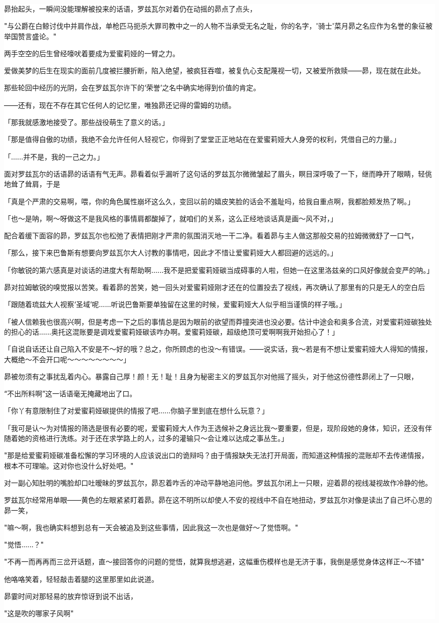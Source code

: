昴抬起头，一瞬间没能理解被投来的话语，罗兹瓦尔对着仍在动摇的昴点了点头，

"与公爵在白鲸讨伐中并肩作战，单枪匹马扼杀大罪司教中之一的人物不当承受无名之耻，你的名字，'骑士'菜月昴之名应作为名誉的象征被举国赞言盛论。"

两手空空的后生曾经嚎吠着要成为爱蜜莉娅的一臂之力。

爱做美梦的后生在现实的面前几度被拦腰折断，陷入绝望，被疯狂吞噬，被复仇心支配蔑视一切，又被爱所救赎——昴，现在就在此处。

那些轮回中经历的光阴，会在罗兹瓦尔许下的‘荣誉’之名中确实地得到价值的肯定。

——还有，现在不存在其它任何人的记忆里，唯独昴还记得的雷姆的功绩。

「那我就感激地接受了。那些战役萌生了意义的话。」

「那是值得自傲的功绩，我绝不会允许任何人轻视它，你得到了堂堂正正地站在在爱蜜莉娅大人身旁的权利，凭借自己的力量。」

「......并不是，我的一己之力。」

面对罗兹瓦尔的话语昴的话语有气无声。昴看着似乎漏听了这句话的罗兹瓦尔微微皱起了眉头，瞑目深呼吸了一下，继而睁开了眼睛，轻佻地耸了耸肩，于是

「真是个严肃的交易啊，喂，你的角色属性崩坏这么久，变回以前的嬉皮笑脸的话会不羞耻吗，给我自重点啊，我都脸颊发热了啊。」

「也～是呐，啊～呀做这不是我风格的事情肩都酸掉了，就咱们的关系，这么正经地谈话真是画～风不对，」

配合着缓下面容的昴，罗兹瓦尔也松弛了表情把刚才严肃的氛围消灭地一干二净。看着昴与主人做这那般交易的拉姆微微舒了一口气，

「那么，接下来巴鲁斯有想要向罗兹瓦尔大人讨教的事情吧，因此才不惜让爱蜜莉娅大人都回避的远远的。」

「你敏锐的第六感真是对谈话的进度大有帮助啊......我不是把爱蜜莉娅碳当成碍事的人啦，但她一在这里洛兹亲的口风好像就会变严的呐。」

昴对拉姆敏锐的嗅觉报以苦笑。看着昴的苦笑，她一回头对爱蜜莉娅刚才还在的位置投去了视线，再次确认了那里有的只是无人的空白后

「跟随着琉兹大人视察‘圣域’呢......听说巴鲁斯要单独留在这里的时候，爱蜜莉娅大人似乎相当谨慎的样子哦。」

「被人信赖我也很高兴啊，但是考虑一下之后的事情总是因为眼前的欲望而莽撞突进也没必要。估计中途会和奥多合流，对爱蜜莉娅碳独处的担心的话......奥托这混账要是调戏爱蜜莉娅碳该咋办啊。爱蜜莉娅碳，超级绝顶可爱啊啊我开始担心了！」

「自说自话还让自己陷入不安是不～好的哦？总之，你所顾虑的也没～有错误。——说实话，我～若是有不想让爱蜜莉娅大人得知的情报，大概绝～不会开口呢～～～～～～～～」

昴被勿须有之事扰乱着内心。暴露自己厚！颜！无！耻！且身为秘密主义的罗兹瓦尔对他摇了摇头，对于他这份德性昴闭上了一只眼，

“不出所料啊”这一话语毫无掩藏地出了口。

「你丫有意限制住了对爱蜜莉娅碳提供的情报了吧......你脑子里到底在想什么玩意？」

「我可是认～为对情报的筛选是很有必要的呢，爱蜜莉娅大人作为王选候补之身远比我～要重要，但是，现阶段她的身体，知识，还没有伴随着她的资格进行洗练。对于还在求学路上的人，过多的灌输只～会让难以达成之事丛生。」

"那是给爱蜜莉娅碳准备松懈的学习环境的人应该说出口的诡辩吗？由于情报缺失无法打开局面，而知道这种情报的混账却不去传递情报，根本不可理喻。这对你也没什么好处吧。"

对一副心知肚明的嘴脸却口吐暧昧的罗兹瓦尔，昴忍着咋舌的冲动平静地追问他。罗兹瓦尔闭上一只眼，迎着昴的视线凝视故作冷静的他。

罗兹瓦尔经常用单眼——黄色的左眼紧紧盯着昴。昴在这不明所以却使人不安的视线中不自在地扭动，罗兹瓦尔对像是读出了自己坏心思的昴一笑，

"嘛～啊，我也确实料想到总有一天会被追及到这些事情，因此我这一次也是做好～了觉悟啊。"

"觉悟......？"

"不再一而再再而三岔开话题，直～接回答你的问题的觉悟，就算我想逃避，这幅重伤模样也是无济于事，我倒是感觉身体这样正～不错"

他咯咯笑着，轻轻敲击着腿的这里那里如此说道。

昴霎时间对那轻易的放弃惊讶到说不出话，

"这是吹的哪家子风啊"
